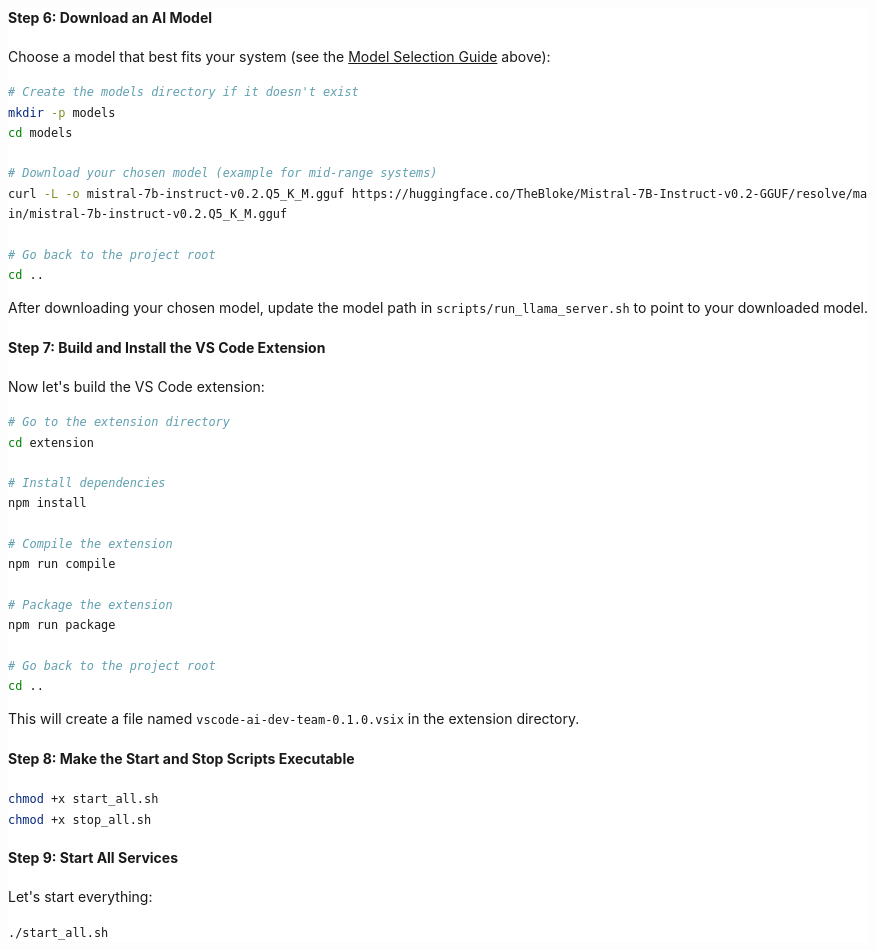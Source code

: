 #### Step 6: Download an AI Model

Choose a model that best fits your system (see the [Model Selection Guide](#model-selection-guide) above):

```bash
# Create the models directory if it doesn't exist
mkdir -p models
cd models

# Download your chosen model (example for mid-range systems)
curl -L -o mistral-7b-instruct-v0.2.Q5_K_M.gguf https://huggingface.co/TheBloke/Mistral-7B-Instruct-v0.2-GGUF/resolve/main/mistral-7b-instruct-v0.2.Q5_K_M.gguf

# Go back to the project root
cd ..
```

After downloading your chosen model, update the model path in `scripts/run_llama_server.sh` to point to your downloaded model.

#### Step 7: Build and Install the VS Code Extension

Now let's build the VS Code extension:

```bash
# Go to the extension directory
cd extension

# Install dependencies
npm install

# Compile the extension
npm run compile

# Package the extension
npm run package

# Go back to the project root
cd ..
```

This will create a file named `vscode-ai-dev-team-0.1.0.vsix` in the extension directory.

#### Step 8: Make the Start and Stop Scripts Executable

```bash
chmod +x start_all.sh
chmod +x stop_all.sh
```

#### Step 9: Start All Services

Let's start everything:

```bash
./start_all.sh
```
